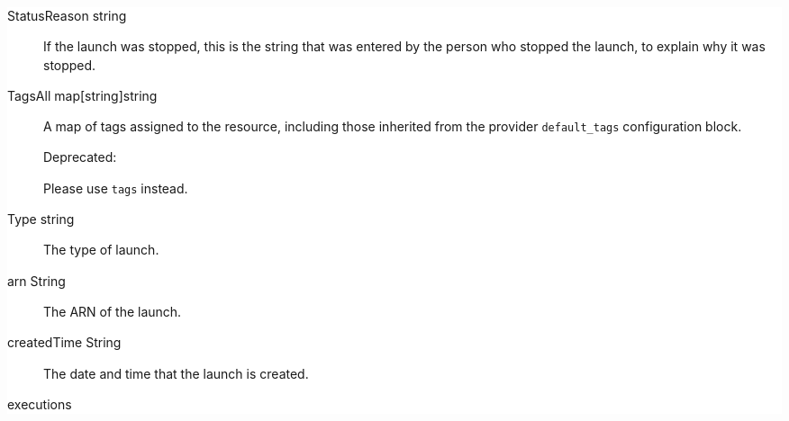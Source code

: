 </dd><dt class="property-"
            title="">
        <span id="statusreason_go">
<a data-swiftype-name="resource-property" data-swiftype-type="text" href="#statusreason_go" style="color: inherit; text-decoration: inherit;">Status<wbr>Reason</a>
</span>
        <span class="property-indicator"></span>
        <span class="property-type">string</span>
    </dt>
    <dd><p>If the launch was stopped, this is the string that was entered by the person who stopped the launch, to explain why it was stopped.</p>
</dd><dt class="property- property-deprecated"
            title=", Deprecated">
        <span id="tagsall_go">
<a data-swiftype-name="resource-property" data-swiftype-type="text" href="#tagsall_go" style="color: inherit; text-decoration: inherit;">Tags<wbr>All</a>
</span>
        <span class="property-indicator"></span>
        <span class="property-type">map[string]string</span>
    </dt>
    <dd><p>A map of tags assigned to the resource, including those inherited from the provider <code>default_tags</code> configuration block.</p>
<p class="property-message">Deprecated:<p>Please use <code>tags</code> instead.</p>
</p></dd><dt class="property-"
            title="">
        <span id="type_go">
<a data-swiftype-name="resource-property" data-swiftype-type="text" href="#type_go" style="color: inherit; text-decoration: inherit;">Type</a>
</span>
        <span class="property-indicator"></span>
        <span class="property-type">string</span>
    </dt>
    <dd><p>The type of launch.</p>
</dd></dl>
</pulumi-choosable>
</div>

<div>
<pulumi-choosable type="language" values="java">
<dl class="resources-properties"><dt class="property-"
            title="">
        <span id="arn_java">
<a data-swiftype-name="resource-property" data-swiftype-type="text" href="#arn_java" style="color: inherit; text-decoration: inherit;">arn</a>
</span>
        <span class="property-indicator"></span>
        <span class="property-type">String</span>
    </dt>
    <dd><p>The ARN of the launch.</p>
</dd><dt class="property-"
            title="">
        <span id="createdtime_java">
<a data-swiftype-name="resource-property" data-swiftype-type="text" href="#createdtime_java" style="color: inherit; text-decoration: inherit;">created<wbr>Time</a>
</span>
        <span class="property-indicator"></span>
        <span class="property-type">String</span>
    </dt>
    <dd><p>The date and time that the launch is created.</p>
</dd><dt class="property-"
            title="">
        <span id="executions_java">
<a data-swiftype-name="resource-property" data-swiftype-type="text" href="#executions_java" style="color: inherit; text-decoration: inherit;">executions</a>